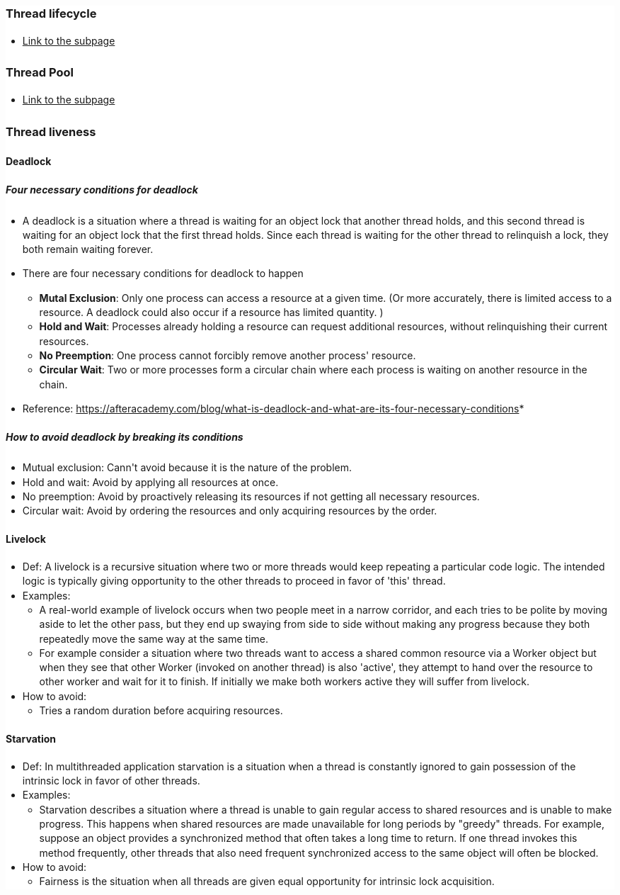 ### Thread lifecycle
* [Link to the subpage](https://github.com/DreamOfTheRedChamber/system-design-interviews/blob/master/code/multithreads/ThreadLifeCycle.md)

### Thread Pool
* [Link to the subpage](https://github.com/DreamOfTheRedChamber/system-design-interviews/blob/master/code/multithreads/ThreadPool.md)

### Thread liveness
#### Deadlock
##### Four necessary conditions for deadlock
* A deadlock is a situation where a thread is waiting for an object lock that another thread holds, and this second thread is waiting for an object lock that the first thread holds. Since each thread is waiting for the other thread to relinquish a lock, they both remain waiting forever. 

* There are four necessary conditions for deadlock to happen
  * **Mutal Exclusion**: Only one process can access a resource at a given time. (Or more accurately, there is limited access to a resource. A deadlock could also occur if a resource has limited quantity. )
  * **Hold and Wait**: Processes already holding a resource can request additional resources, without relinquishing their current resources. 
  * **No Preemption**: One process cannot forcibly remove another process' resource.
  * **Circular Wait**: Two or more processes form a circular chain where each process is waiting on another resource in the chain. 
* Reference: https://afteracademy.com/blog/what-is-deadlock-and-what-are-its-four-necessary-conditions*

##### How to avoid deadlock by breaking its conditions
* Mutual exclusion: Cann't avoid because it is the nature of the problem.
* Hold and wait: Avoid by applying all resources at once.
* No preemption: Avoid by proactively releasing its resources if not getting all necessary resources.
* Circular wait: Avoid by ordering the resources and only acquiring resources by the order.

#### Livelock
* Def: A livelock is a recursive situation where two or more threads would keep repeating a particular code logic. The intended logic is typically giving opportunity to the other threads to proceed in favor of 'this' thread.
* Examples:
	* A real-world example of livelock occurs when two people meet in a narrow corridor, and each tries to be polite by moving aside to let the other pass, but they end up swaying from side to side without making any progress because they both repeatedly move the same way at the same time.
	* For example consider a situation where two threads want to access a shared common resource via a Worker object but when they see that other Worker (invoked on another thread) is also 'active', they attempt to hand over the resource to other worker and wait for it to finish. If initially we make both workers active they will suffer from livelock.
* How to avoid:
  * Tries a random duration before acquiring resources.

#### Starvation
* Def: In multithreaded application starvation is a situation when a thread is constantly ignored to gain possession of the intrinsic lock in favor of other threads.
* Examples:
  * Starvation describes a situation where a thread is unable to gain regular access to shared resources and is unable to make progress. This happens when shared resources are made unavailable for long periods by "greedy" threads. For example, suppose an object provides a synchronized method that often takes a long time to return. If one thread invokes this method frequently, other threads that also need frequent synchronized access to the same object will often be blocked.
* How to avoid:
  * Fairness is the situation when all threads are given equal opportunity for intrinsic lock acquisition.
